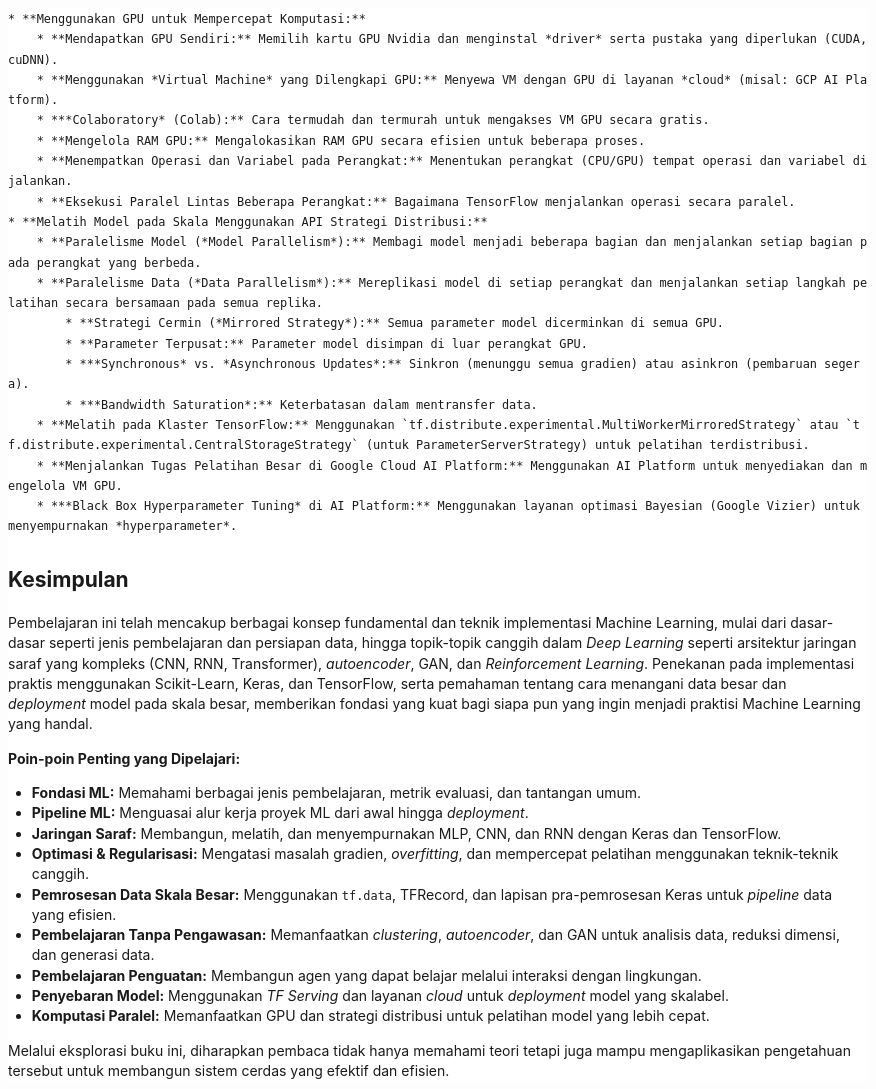    * **Menggunakan GPU untuk Mempercepat Komputasi:** 
        * **Mendapatkan GPU Sendiri:** Memilih kartu GPU Nvidia dan menginstal *driver* serta pustaka yang diperlukan (CUDA, cuDNN). 
        * **Menggunakan *Virtual Machine* yang Dilengkapi GPU:** Menyewa VM dengan GPU di layanan *cloud* (misal: GCP AI Platform). 
        * ***Colaboratory* (Colab):** Cara termudah dan termurah untuk mengakses VM GPU secara gratis. 
        * **Mengelola RAM GPU:** Mengalokasikan RAM GPU secara efisien untuk beberapa proses. 
        * **Menempatkan Operasi dan Variabel pada Perangkat:** Menentukan perangkat (CPU/GPU) tempat operasi dan variabel dijalankan. 
        * **Eksekusi Paralel Lintas Beberapa Perangkat:** Bagaimana TensorFlow menjalankan operasi secara paralel. 
    * **Melatih Model pada Skala Menggunakan API Strategi Distribusi:** 
        * **Paralelisme Model (*Model Parallelism*):** Membagi model menjadi beberapa bagian dan menjalankan setiap bagian pada perangkat yang berbeda. 
        * **Paralelisme Data (*Data Parallelism*):** Mereplikasi model di setiap perangkat dan menjalankan setiap langkah pelatihan secara bersamaan pada semua replika. 
            * **Strategi Cermin (*Mirrored Strategy*):** Semua parameter model dicerminkan di semua GPU. 
            * **Parameter Terpusat:** Parameter model disimpan di luar perangkat GPU. 
            * ***Synchronous* vs. *Asynchronous Updates*:** Sinkron (menunggu semua gradien) atau asinkron (pembaruan segera). 
            * ***Bandwidth Saturation*:** Keterbatasan dalam mentransfer data. 
        * **Melatih pada Klaster TensorFlow:** Menggunakan `tf.distribute.experimental.MultiWorkerMirroredStrategy` atau `tf.distribute.experimental.CentralStorageStrategy` (untuk ParameterServerStrategy) untuk pelatihan terdistribusi. 
        * **Menjalankan Tugas Pelatihan Besar di Google Cloud AI Platform:** Menggunakan AI Platform untuk menyediakan dan mengelola VM GPU. 
        * ***Black Box Hyperparameter Tuning* di AI Platform:** Menggunakan layanan optimasi Bayesian (Google Vizier) untuk menyempurnakan *hyperparameter*. 

## Kesimpulan

Pembelajaran ini telah mencakup berbagai konsep fundamental dan teknik implementasi Machine Learning, mulai dari dasar-dasar seperti jenis pembelajaran dan persiapan data, hingga topik-topik canggih dalam *Deep Learning* seperti arsitektur jaringan saraf yang kompleks (CNN, RNN, Transformer), *autoencoder*, GAN, dan *Reinforcement Learning*. Penekanan pada implementasi praktis menggunakan Scikit-Learn, Keras, dan TensorFlow, serta pemahaman tentang cara menangani data besar dan *deployment* model pada skala besar, memberikan fondasi yang kuat bagi siapa pun yang ingin menjadi praktisi Machine Learning yang handal.

**Poin-poin Penting yang Dipelajari:**
* **Fondasi ML:** Memahami berbagai jenis pembelajaran, metrik evaluasi, dan tantangan umum.
* **Pipeline ML:** Menguasai alur kerja proyek ML dari awal hingga *deployment*.
* **Jaringan Saraf:** Membangun, melatih, dan menyempurnakan MLP, CNN, dan RNN dengan Keras dan TensorFlow.
* **Optimasi & Regularisasi:** Mengatasi masalah gradien, *overfitting*, dan mempercepat pelatihan menggunakan teknik-teknik canggih.
* **Pemrosesan Data Skala Besar:** Menggunakan `tf.data`, TFRecord, dan lapisan pra-pemrosesan Keras untuk *pipeline* data yang efisien.
* **Pembelajaran Tanpa Pengawasan:** Memanfaatkan *clustering*, *autoencoder*, dan GAN untuk analisis data, reduksi dimensi, dan generasi data.
* **Pembelajaran Penguatan:** Membangun agen yang dapat belajar melalui interaksi dengan lingkungan.
* **Penyebaran Model:** Menggunakan *TF Serving* dan layanan *cloud* untuk *deployment* model yang skalabel.
* **Komputasi Paralel:** Memanfaatkan GPU dan strategi distribusi untuk pelatihan model yang lebih cepat.

Melalui eksplorasi buku ini, diharapkan pembaca tidak hanya memahami teori tetapi juga mampu mengaplikasikan pengetahuan tersebut untuk membangun sistem cerdas yang efektif dan efisien.
